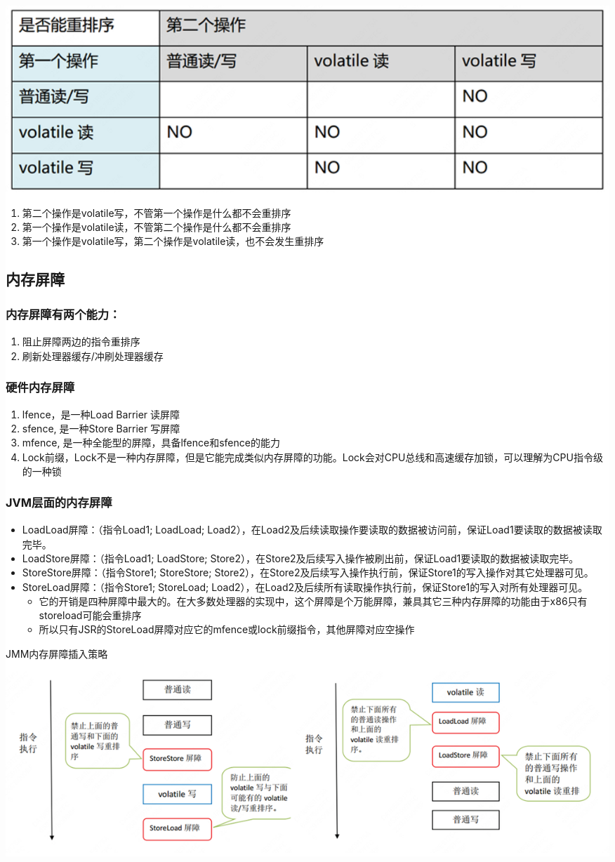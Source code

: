 ![img.png](./../../resources/image/concurrency/指令重排序.png)

1. 第二个操作是volatile写，不管第一个操作是什么都不会重排序
2. 第一个操作是volatile读，不管第二个操作是什么都不会重排序
3. 第一个操作是volatile写，第二个操作是volatile读，也不会发生重排序

## 内存屏障

### 内存屏障有两个能力：

1. 阻止屏障两边的指令重排序
2. 刷新处理器缓存/冲刷处理器缓存

### 硬件内存屏障

1. lfence，是一种Load Barrier 读屏障
2. sfence, 是一种Store Barrier 写屏障
3. mfence, 是一种全能型的屏障，具备lfence和sfence的能力
4. Lock前缀，Lock不是一种内存屏障，但是它能完成类似内存屏障的功能。Lock会对CPU总线和高速缓存加锁，可以理解为CPU指令级的一种锁

### JVM层面的内存屏障

- LoadLoad屏障：（指令Load1; LoadLoad; Load2），在Load2及后续读取操作要读取的数据被访问前，保证Load1要读取的数据被读取完毕。
- LoadStore屏障：（指令Load1; LoadStore; Store2），在Store2及后续写入操作被刷出前，保证Load1要读取的数据被读取完毕。
- StoreStore屏障：（指令Store1; StoreStore; Store2），在Store2及后续写入操作执行前，保证Store1的写入操作对其它处理器可见。
- StoreLoad屏障：（指令Store1; StoreLoad; Load2），在Load2及后续所有读取操作执行前，保证Store1的写入对所有处理器可见。
    - 它的开销是四种屏障中最大的。在大多数处理器的实现中，这个屏障是个万能屏障，兼具其它三种内存屏障的功能由于x86只有storeload可能会重排序
    - 所以只有JSR的StoreLoad屏障对应它的mfence或lock前缀指令，其他屏障对应空操作

JMM内存屏障插入策略

![img.png](./../../resources/image/concurrency/内存屏障.png)
